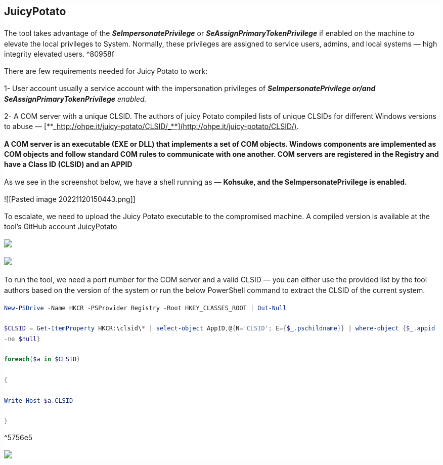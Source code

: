 ## JuicyPotato

The tool takes advantage of the **_SeImpersonatePrivilege_** or **_SeAssignPrimaryTokenPrivilege_** if enabled on the machine to elevate the local privileges to System. Normally, these privileges are assigned to service users, admins, and local systems — high integrity elevated users. ^80958f

There are few requirements needed for Juicy Potato to work:

1- User account usually a service account with the impersonation privileges of **_SeImpersonatePrivilege or/and SeAssignPrimaryTokenPrivilege_** _enabled._

2- A COM server with a unique CLSID. The authors of juicy Potato compiled lists of unique CLSIDs for different Windows versions to abuse — [**_http://ohpe.it/juicy-potato/CLSID/_**](http://ohpe.it/juicy-potato/CLSID/).

**A COM server is an executable (EXE or DLL) that implements a set of COM objects. Windows components are implemented as COM objects and follow standard COM rules to communicate with one another. COM servers are registered in the Registry and have a Class ID (CLSID) and an APPID**

As we see in the screenshot below, we have a shell running as — **Kohsuke, and the SeImpersonatePrivilege is enabled.**

![[Pasted image 20221120150443.png]]

To escalate, we need to upload the Juicy Potato executable to the compromised machine. A compiled version is available at the tool’s GitHub account [JuicyPotato](https://github.com/ohpe/juicy-potato/releases/download/v0.1/JuicyPotato.exe)

![](https://miro.medium.com/max/875/1*-E7A_YyZvb228Fo-CHUJ4g.png)

![](https://miro.medium.com/max/875/1*b90DNHHOBoKJEyIitAmyxw.png)

To run the tool, we need a port number for the COM server and a valid CLSID — you can either use the provided list by the tool authors based on the version of the system or run the below PowerShell command to extract the CLSID of the current system.

```powershell
New-PSDrive -Name HKCR -PSProvider Registry -Root HKEY_CLASSES_ROOT | Out-Null

$CLSID = Get-ItemProperty HKCR:\clsid\* | select-object AppID,@{N='CLSID'; E={$_.pschildname}} | where-object {$_.appid -ne $null}

foreach($a in $CLSID)

{

Write-Host $a.CLSID

}
```

^5756e5

![](https://miro.medium.com/max/875/1*SBFH9QAnkjq4t1UXstTKGw.png)
